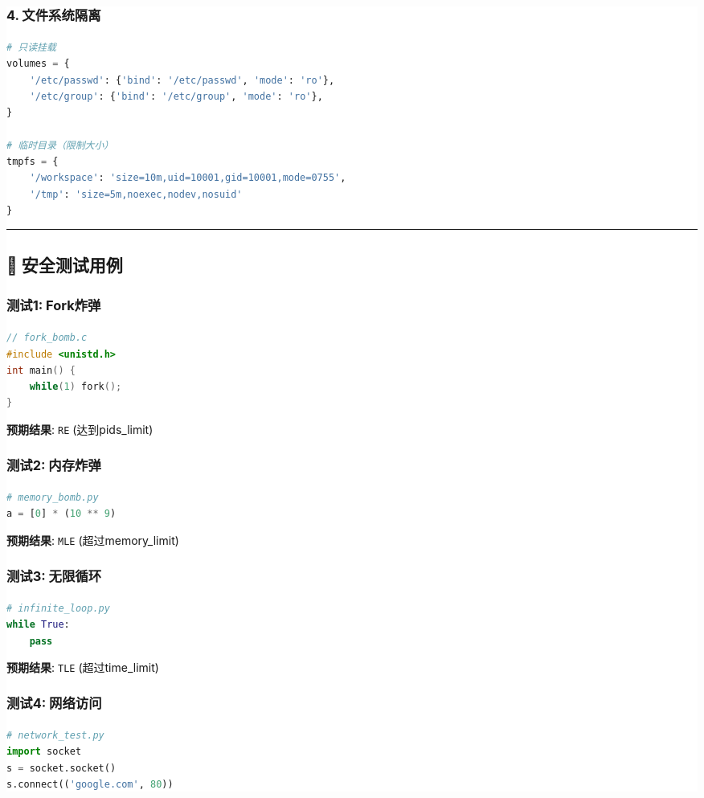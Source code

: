### 4. 文件系统隔离

```python
# 只读挂载
volumes = {
    '/etc/passwd': {'bind': '/etc/passwd', 'mode': 'ro'},
    '/etc/group': {'bind': '/etc/group', 'mode': 'ro'},
}

# 临时目录（限制大小）
tmpfs = {
    '/workspace': 'size=10m,uid=10001,gid=10001,mode=0755',
    '/tmp': 'size=5m,noexec,nodev,nosuid'
}
```

---

## 🧪 安全测试用例

### 测试1: Fork炸弹

```c
// fork_bomb.c
#include <unistd.h>
int main() {
    while(1) fork();
}
```

**预期结果**: `RE` (达到pids_limit)

### 测试2: 内存炸弹

```python
# memory_bomb.py
a = [0] * (10 ** 9)
```

**预期结果**: `MLE` (超过memory_limit)

### 测试3: 无限循环

```python
# infinite_loop.py
while True:
    pass
```

**预期结果**: `TLE` (超过time_limit)

### 测试4: 网络访问

```python
# network_test.py
import socket
s = socket.socket()
s.connect(('google.com', 80))
```
